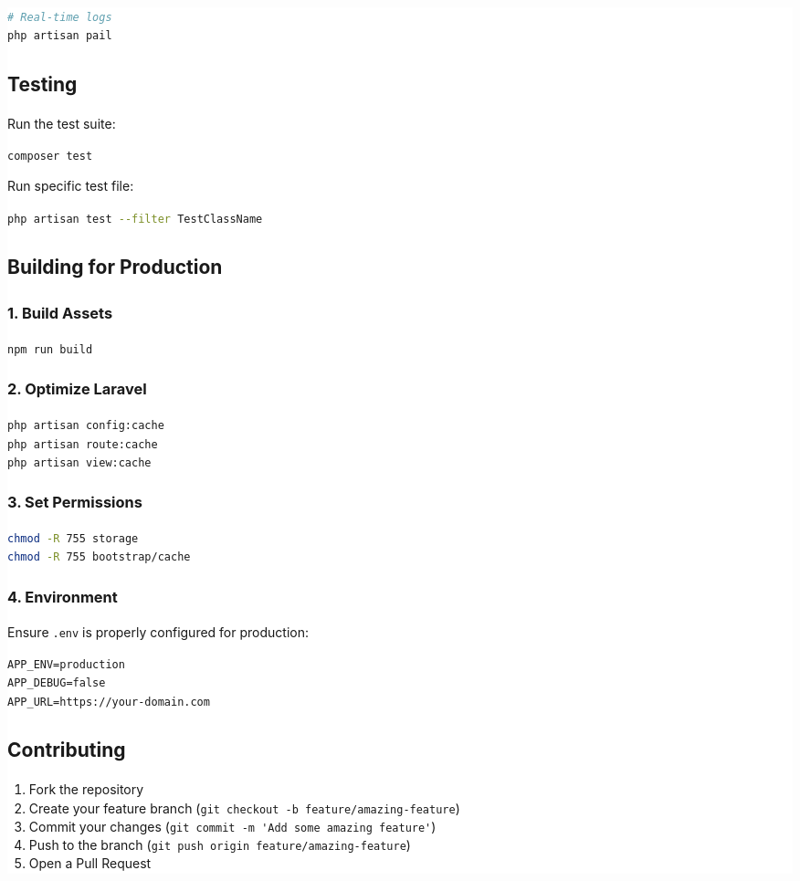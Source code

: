 ```bash
# Real-time logs
php artisan pail
```

## Testing

Run the test suite:

```bash
composer test
```

Run specific test file:

```bash
php artisan test --filter TestClassName
```

## Building for Production

### 1. Build Assets

```bash
npm run build
```

### 2. Optimize Laravel

```bash
php artisan config:cache
php artisan route:cache
php artisan view:cache
```

### 3. Set Permissions

```bash
chmod -R 755 storage
chmod -R 755 bootstrap/cache
```

### 4. Environment

Ensure `.env` is properly configured for production:

```env
APP_ENV=production
APP_DEBUG=false
APP_URL=https://your-domain.com
```

## Contributing

1. Fork the repository
2. Create your feature branch (`git checkout -b feature/amazing-feature`)
3. Commit your changes (`git commit -m 'Add some amazing feature'`)
4. Push to the branch (`git push origin feature/amazing-feature`)
5. Open a Pull Request
